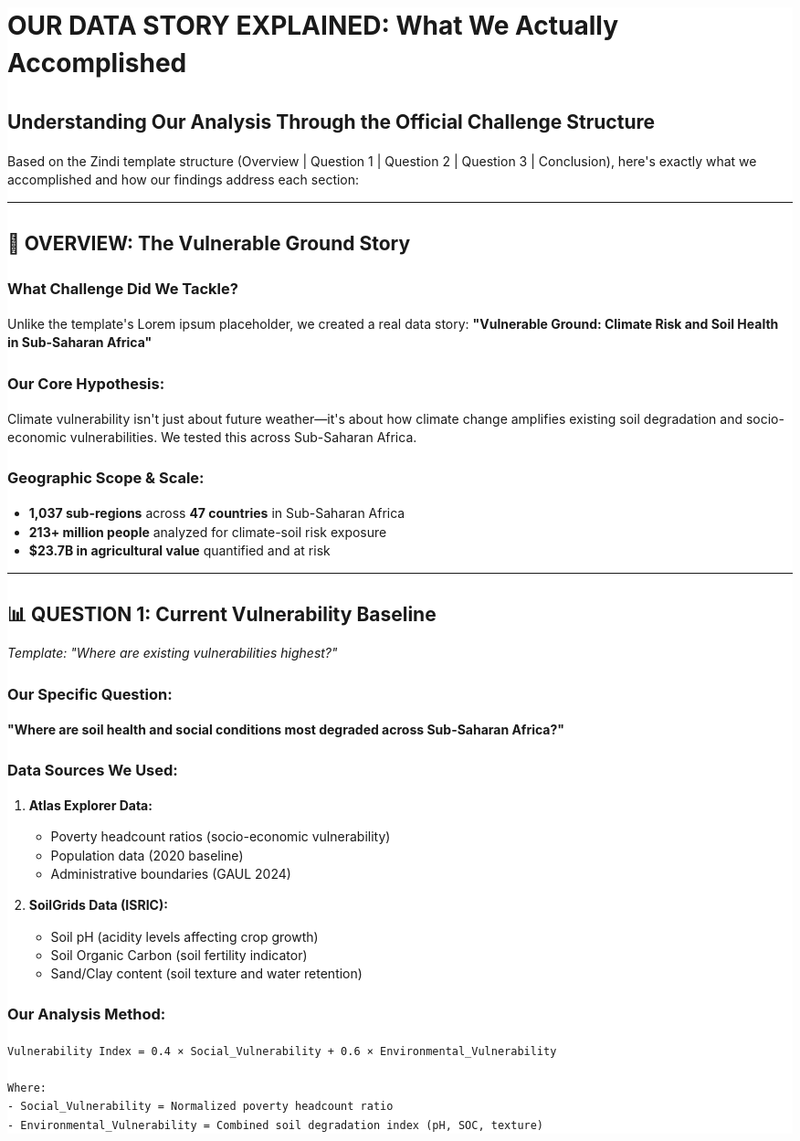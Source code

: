 # OUR DATA STORY EXPLAINED: What We Actually Accomplished

## Understanding Our Analysis Through the Official Challenge Structure

Based on the Zindi template structure (Overview | Question 1 | Question 2 | Question 3 | Conclusion), here's exactly what we accomplished and how our findings address each section:

---

## 🎯 **OVERVIEW: The Vulnerable Ground Story**

### **What Challenge Did We Tackle?**
Unlike the template's Lorem ipsum placeholder, we created a real data story: **"Vulnerable Ground: Climate Risk and Soil Health in Sub-Saharan Africa"**

### **Our Core Hypothesis:**
Climate vulnerability isn't just about future weather—it's about how climate change amplifies existing soil degradation and socio-economic vulnerabilities. We tested this across Sub-Saharan Africa.

### **Geographic Scope & Scale:**
- **1,037 sub-regions** across **47 countries** in Sub-Saharan Africa
- **213+ million people** analyzed for climate-soil risk exposure
- **$23.7B in agricultural value** quantified and at risk

---

## 📊 **QUESTION 1: Current Vulnerability Baseline** 
*Template: "Where are existing vulnerabilities highest?"*

### **Our Specific Question:**
**"Where are soil health and social conditions most degraded across Sub-Saharan Africa?"**

### **Data Sources We Used:**
1. **Atlas Explorer Data:**
   - Poverty headcount ratios (socio-economic vulnerability)
   - Population data (2020 baseline)
   - Administrative boundaries (GAUL 2024)

2. **SoilGrids Data (ISRIC):**
   - Soil pH (acidity levels affecting crop growth)
   - Soil Organic Carbon (soil fertility indicator)
   - Sand/Clay content (soil texture and water retention)

### **Our Analysis Method:**
```
Vulnerability Index = 0.4 × Social_Vulnerability + 0.6 × Environmental_Vulnerability

Where:
- Social_Vulnerability = Normalized poverty headcount ratio
- Environmental_Vulnerability = Combined soil degradation index (pH, SOC, texture)
```
